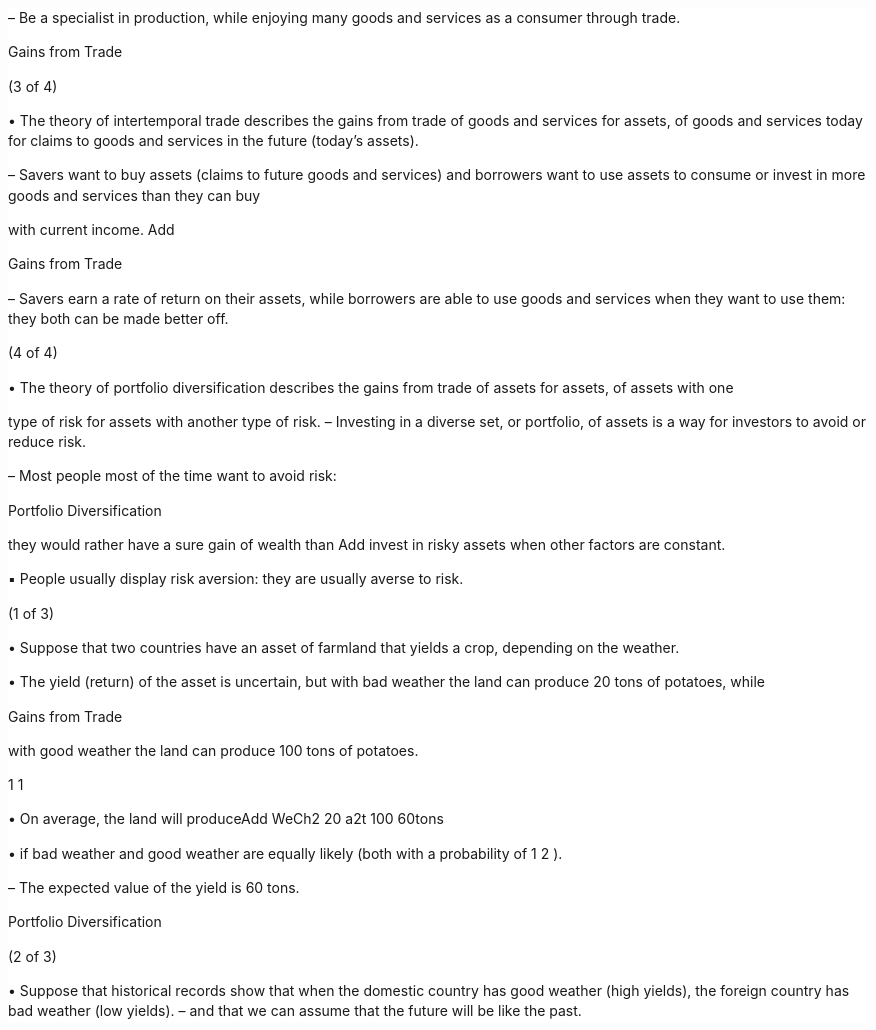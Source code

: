 – Be a specialist in production, while enjoying many goods and services as a consumer through trade.

Gains from Trade

(3 of 4)

• The theory of intertemporal trade describes the gains from trade of goods and services for assets, of goods and services today for claims to goods and services in the future (today’s assets).

– Savers want to buy assets (claims to future goods and services) and borrowers want to use assets to consume or invest in more goods and services than they can buy

with current income. Add

Gains from Trade

– Savers earn a rate of return on their assets, while borrowers are able to use goods and services when they want to use them: they both can be made better off.

(4 of 4)

• The theory of portfolio diversification describes the gains from trade of assets for assets, of assets with one

type of risk for assets with another type of risk. – Investing in a diverse set, or portfolio, of assets is a way for investors to avoid or reduce risk.

– Most people most of the time want to avoid risk:

Portfolio Diversification

they would rather have a sure gain of wealth than Add invest in risky assets when other factors are constant.

▪ People usually display risk aversion: they are usually averse to risk.

(1 of 3)

• Suppose that two countries have an asset of farmland that yields a crop, depending on the weather.

• The yield (return) of the asset is uncertain, but with bad weather the land can produce 20 tons of potatoes, while

Gains from Trade

with good weather the land can produce 100 tons of potatoes.

1 1

• On average, the land will produceAdd WeCh2 20 a2t 100 60tons

• if bad weather and good weather are equally likely (both with a probability of 1 2 ).

– The expected value of the yield is 60 tons.

Portfolio Diversification

(2 of 3)

• Suppose that historical records show that when the domestic country has good weather (high yields), the foreign country has bad weather (low yields). – and that we can assume that the future will be like the past.
